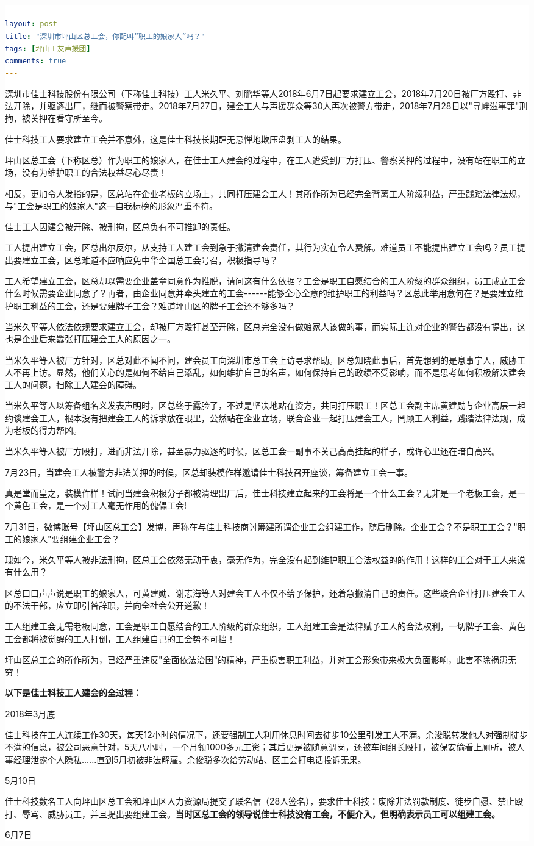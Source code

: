 ```yaml
---
layout: post
title: "深圳市坪山区总工会，你配叫“职工的娘家人”吗？"
tags: [坪山工友声援团]
comments: true
---
```


深圳市佳士科技股份有限公司（下称佳士科技）工人米久平、刘鹏华等人2018年6月7日起要求建立工会，2018年7月20日被厂方殴打、非法开除，并驱逐出厂，继而被警察带走。2018年7月27日，建会工人与声援群众等30人再次被警方带走，2018年7月28日以"寻衅滋事罪"刑拘，被关押在看守所至今。

佳士科技工人要求建立工会并不意外，这是佳士科技长期肆无忌惮地欺压盘剥工人的结果。

坪山区总工会（下称区总）作为职工的娘家人，在佳士工人建会的过程中，在工人遭受到厂方打压、警察关押的过程中，没有站在职工的立场，没有为维护职工的合法权益尽心尽责！

相反，更加令人发指的是，区总站在企业老板的立场上，共同打压建会工人！其所作所为已经完全背离工人阶级利益，严重践踏法律法规，与"工会是职工的娘家人"这一自我标榜的形象严重不符。

佳士工人因建会被开除、被刑拘，区总负有不可推卸的责任。

工人提出建立工会，区总出尔反尔，从支持工人建工会到急于撇清建会责任，其行为实在令人费解。难道员工不能提出建立工会吗？员工提出要建立工会，区总难道不应响应免中华全国总工会号召，积极指导吗？

工人希望建立工会，区总却以需要企业盖章同意作为推脱，请问这有什么依据？工会是职工自愿结合的工人阶级的群众组织，员工成立工会什么时候需要企业同意了？再者，由企业同意并牵头建立的工会------能够全心全意的维护职工的利益吗？区总此举用意何在？是要建立维护职工利益的工会，还是要建牌子工会？难道坪山区的牌子工会还不够多吗？

当米久平等人依法依规要求建立工会，却被厂方殴打甚至开除，区总完全没有做娘家人该做的事，而实际上连对企业的警告都没有提出，这也是企业后来嚣张打压建会工人的原因之一。

当米久平等人被厂方针对，区总对此不闻不问，建会员工向深圳市总工会上访寻求帮助。区总知晓此事后，首先想到的是息事宁人，威胁工人不再上访。显然，他们关心的是如何不给自己添乱，如何维护自己的名声，如何保持自己的政绩不受影响，而不是思考如何积极解决建会工人的问题，扫除工人建会的障碍。

当米久平等人以筹备组名义发表声明时，区总终于露脸了，不过是坚决地站在资方，共同打压职工！区总工会副主席黄建勋与企业高层一起约谈建会工人，根本没有把建会工人的诉求放在眼里，公然站在企业立场，联合企业一起打压建会工人，罔顾工人利益，践踏法律法规，成为老板的得力帮凶。

当米久平等人被厂方殴打，进而非法开除，甚至暴力驱逐的时候，区总工会一副事不关己高高挂起的样子，或许心里还在暗自高兴。

7月23日，当建会工人被警方非法关押的时候，区总却装模作样邀请佳士科技召开座谈，筹备建立工会一事。

真是堂而皇之，装模作样！试问当建会积极分子都被清理出厂后，佳士科技建立起来的工会将是一个什么工会？无非是一个老板工会，是一个黄色工会，是一个对工人毫无作用的傀儡工会!

7月31日，微博账号【坪山区总工会】发博，声称在与佳士科技商讨筹建所谓企业工会组建工作，随后删除。企业工会？不是职工工会？"职工的娘家人"要组建企业工会？

现如今，米久平等人被非法刑拘，区总工会依然无动于衷，毫无作为，完全没有起到维护职工合法权益的的作用！这样的工会对于工人来说有什么用？

区总口口声声说是职工的娘家人，可黄建勋、谢志海等人对建会工人不仅不给予保护，还着急撇清自己的责任。这些联合企业打压建会工人的不法干部，应立即引咎辞职，并向全社会公开道歉！

工人组建工会无需老板同意，工会是职工自愿结合的工人阶级的群众组织，工人组建工会是法律赋予工人的合法权利，一切牌子工会、黄色工会都将被觉醒的工人打倒，工人组建自己的工会势不可挡！

坪山区总工会的所作所为，已经严重违反"全面依法治国"的精神，严重损害职工利益，并对工会形象带来极大负面影响，此害不除祸患无穷！

**以下是佳士科技工人建会的全过程：**

2018年3月底

佳士科技在工人连续工作30天，每天12小时的情况下，还要强制工人利用休息时间去徒步10公里引发工人不满。余浚聪转发他人对强制徒步不满的信息，被公司恶意针对，5天八小时，一个月领1000多元工资；其后更是被随意调岗，还被车间组长殴打，被保安偷看上厕所，被人事经理泄露个人隐私......直到5月初被非法解雇。余俊聪多次给劳动站、区工会打电话投诉无果。

5月10日

佳士科技数名工人向坪山区总工会和坪山区人力资源局提交了联名信（28人签名），要求佳士科技：废除非法罚款制度、徒步自愿、禁止殴打、辱骂、威胁员工，并且提出要组建工会。**当时区总工会的领导说佳士科技没有工会，不便介入，但明确表示员工可以组建工会。**

6月7日
